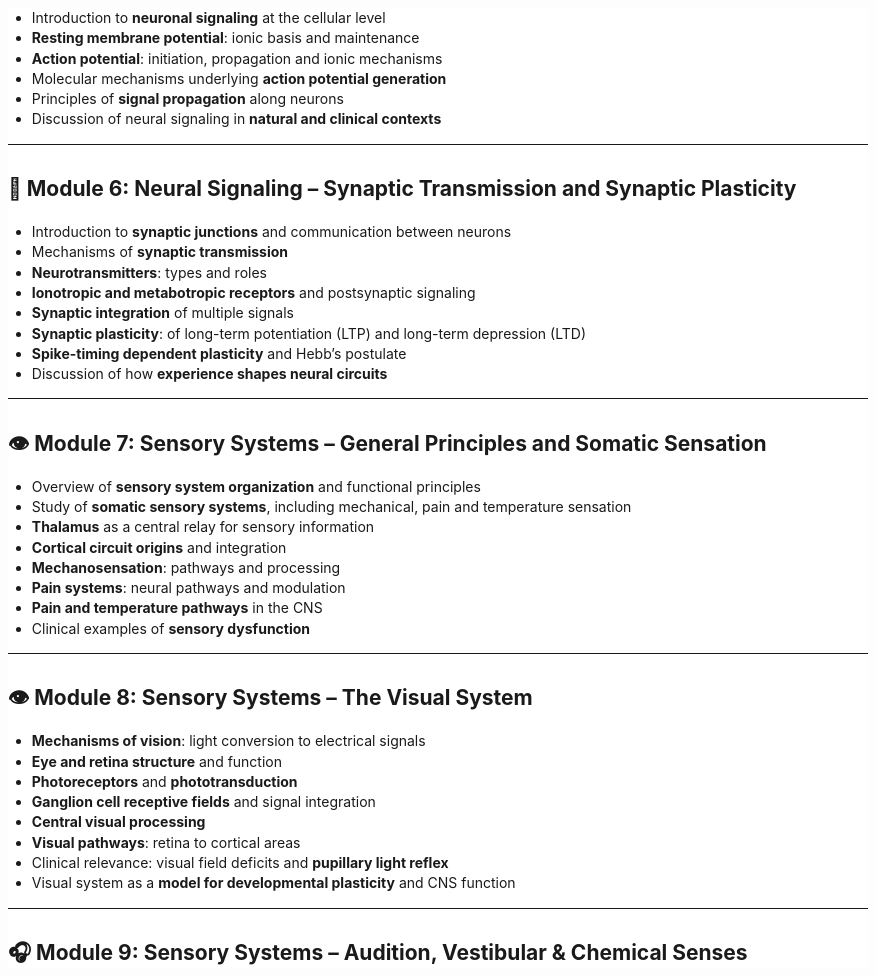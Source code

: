 - Introduction to **neuronal signaling** at the cellular level
- **Resting membrane potential**: ionic basis and maintenance
- **Action potential**: initiation, propagation and ionic mechanisms
- Molecular mechanisms underlying **action potential generation**
- Principles of **signal propagation** along neurons
- Discussion of neural signaling in **natural and clinical contexts**

---

## 🔄 Module 6: Neural Signaling – Synaptic Transmission and Synaptic Plasticity

- Introduction to **synaptic junctions** and communication between neurons
- Mechanisms of **synaptic transmission**
- **Neurotransmitters**: types and roles
- **Ionotropic and metabotropic receptors** and postsynaptic signaling
- **Synaptic integration** of multiple signals
- **Synaptic plasticity**: of long-term potentiation (LTP) and long-term depression (LTD)
- **Spike-timing dependent plasticity** and Hebb’s postulate
- Discussion of how **experience shapes neural circuits**

---

## 👁️ Module 7: Sensory Systems – General Principles and Somatic Sensation

- Overview of **sensory system organization** and functional principles
- Study of **somatic sensory systems**, including mechanical, pain and temperature sensation
- **Thalamus** as a central relay for sensory information
- **Cortical circuit origins** and integration
- **Mechanosensation**: pathways and processing
- **Pain systems**: neural pathways and modulation
- **Pain and temperature pathways** in the CNS
- Clinical examples of **sensory dysfunction**

---

## 👁️ Module 8: Sensory Systems – The Visual System

- **Mechanisms of vision**: light conversion to electrical signals
- **Eye and retina structure** and function
- **Photoreceptors** and **phototransduction**
- **Ganglion cell receptive fields** and signal integration
- **Central visual processing**
- **Visual pathways**: retina to cortical areas
- Clinical relevance: visual field deficits and **pupillary light reflex**
- Visual system as a **model for developmental plasticity** and CNS function

---

## 🎧 Module 9: Sensory Systems – Audition, Vestibular & Chemical Senses
